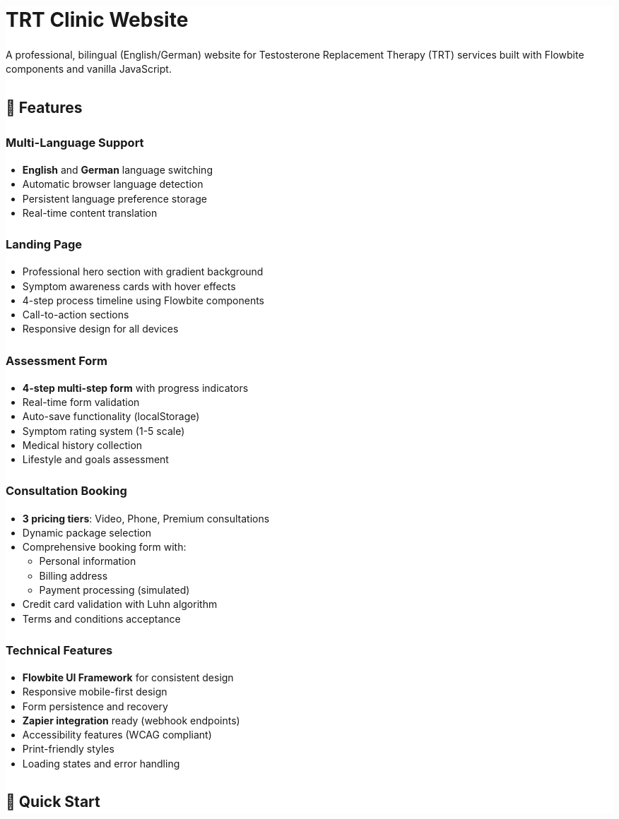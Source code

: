 # TRT Clinic Website

A professional, bilingual (English/German) website for Testosterone Replacement Therapy (TRT) services built with Flowbite components and vanilla JavaScript.

## 🌟 Features

### Multi-Language Support
- **English** and **German** language switching
- Automatic browser language detection
- Persistent language preference storage
- Real-time content translation

### Landing Page
- Professional hero section with gradient background
- Symptom awareness cards with hover effects
- 4-step process timeline using Flowbite components
- Call-to-action sections
- Responsive design for all devices

### Assessment Form
- **4-step multi-step form** with progress indicators
- Real-time form validation
- Auto-save functionality (localStorage)
- Symptom rating system (1-5 scale)
- Medical history collection
- Lifestyle and goals assessment

### Consultation Booking
- **3 pricing tiers**: Video, Phone, Premium consultations
- Dynamic package selection
- Comprehensive booking form with:
  - Personal information
  - Billing address
  - Payment processing (simulated)
- Credit card validation with Luhn algorithm
- Terms and conditions acceptance

### Technical Features
- **Flowbite UI Framework** for consistent design
- Responsive mobile-first design
- Form persistence and recovery
- **Zapier integration** ready (webhook endpoints)
- Accessibility features (WCAG compliant)
- Print-friendly styles
- Loading states and error handling

## 🚀 Quick Start
